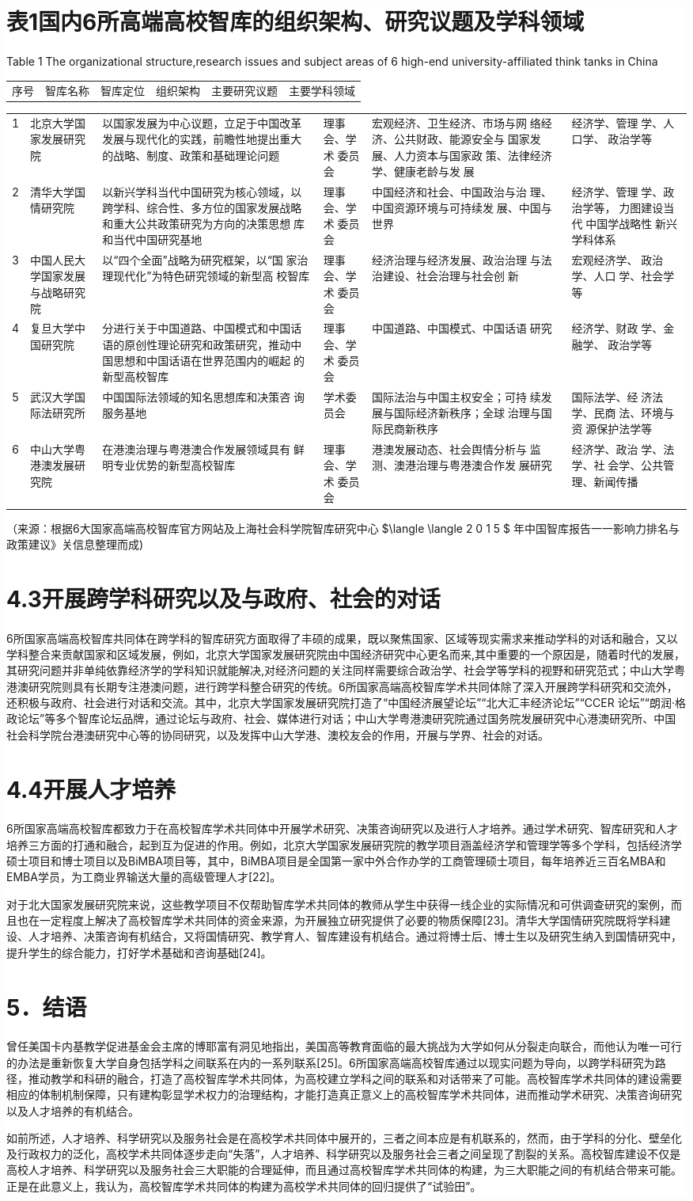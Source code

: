 # 表1国内6所高端高校智库的组织架构、研究议题及学科领域

Table 1 The organizational structure,research issues and subject areas of 6 high-end university-affiliated think tanks in China   

<html><body><table><tr><td>序号</td><td>智库名称</td><td>智库定位</td><td>组织架构</td><td>主要研究议题</td><td>主要学科领域</td></tr></table></body></html>

<html><body><table><tr><td>1</td><td>北京大学国 家发展研究 院</td><td>以国家发展为中心议题，立足于中国改革 发展与现代化的实践，前瞻性地提出重大 的战略、制度、政策和基础理论问题</td><td>理事会、学术 委员会</td><td>宏观经济、卫生经济、市场与网 络经济、公共财政、能源安全与 国家发展、人力资本与国家政 策、法律经济学、健康老龄与发 展</td><td>经济学、管理 学、人口学、 政治学等</td></tr><tr><td>2</td><td>清华大学国 情研究院</td><td>以新兴学科当代中国研究为核心领域，以 跨学科、综合性、多方位的国家发展战略 和重大公共政策研究为方向的决策思想 库和当代中国研究基地</td><td>理事会、学术 委员会</td><td>中国经济和社会、中国政治与治 理、中国资源环境与可持续发 展、中国与世界</td><td>经济学、管理 学、政治学等， 力图建设当代 中国学战略性 新兴学科体系</td></tr><tr><td>3</td><td>中国人民大 学国家发展 与战略研究 院</td><td>以“四个全面”战略为研究框架，以“国 家治理现代化”为特色研究领域的新型高 校智库</td><td>理事会、学术 委员会</td><td>经济治理与经济发展、政治治理 与法治建设、社会治理与社会创 新</td><td>宏观经济学、 政治学、人口 学、社会学等</td></tr><tr><td>4</td><td>复旦大学中 国研究院</td><td>分进行关于中国道路、中国模式和中国话 语的原创性理论研究和政策研究，推动中 国思想和中国话语在世界范围内的崛起 的新型高校智库</td><td>理事会、学术 委员会</td><td>中国道路、中国模式、中国话语 研究</td><td>经济学、财政 学、金融学、 政治学等</td></tr><tr><td>5</td><td>武汉大学国 际法研究所</td><td>中国国际法领域的知名思想库和决策咨 询服务基地</td><td>学术委员会</td><td>国际法治与中国主权安全；可持 续发展与国际经济新秩序；全球 治理与国际民商新秩序</td><td>国际法学、经 济法学、民商 法、环境与资 源保护法学等</td></tr><tr><td>6</td><td>中山大学粤 港澳发展研 究院</td><td>在港澳治理与粤港澳合作发展领域具有 鲜明专业优势的新型高校智库</td><td>理事会、学术 委员会</td><td>港澳发展动态、社会舆情分析与 监测、澳港治理与粤港澳合作发 展研究</td><td>经济学、政治 学、法学、社 会学、公共管 理、新闻传播</td></tr></table></body></html>

（来源：根据6大国家高端高校智库官方网站及上海社会科学院智库研究中心 $\langle \langle 2 0 1 5 \$ 年中国智库报告一一影响力排名与政策建议》关信息整理而成)

# 4.3开展跨学科研究以及与政府、社会的对话

6所国家高端高校智库共同体在跨学科的智库研究方面取得了丰硕的成果，既以聚焦国家、区域等现实需求来推动学科的对话和融合，又以学科整合来贡献国家和区域发展，例如，北京大学国家发展研究院由中国经济研究中心更名而来,其中重要的一个原因是，随着时代的发展，其研究问题并非单纯依靠经济学的学科知识就能解决,对经济问题的关注同样需要综合政治学、社会学等学科的视野和研究范式；中山大学粤港澳研究院则具有长期专注港澳问题，进行跨学科整合研究的传统。6所国家高端高校智库学术共同体除了深入开展跨学科研究和交流外，还积极与政府、社会进行对话和交流。其中，北京大学国家发展研究院打造了“中国经济展望论坛”“北大汇丰经济论坛”“CCER 论坛”“朗润·格政论坛”等多个智库论坛品牌，通过论坛与政府、社会、媒体进行对话；中山大学粤港澳研究院通过国务院发展研究中心港澳研究所、中国社会科学院台港澳研究中心等的协同研究，以及发挥中山大学港、澳校友会的作用，开展与学界、社会的对话。

# 4.4开展人才培养

6所国家高端高校智库都致力于在高校智库学术共同体中开展学术研究、决策咨询研究以及进行人才培养。通过学术研究、智库研究和人才培养三方面的打通和融合，起到互为促进的作用。例如，北京大学国家发展研究院的教学项目涵盖经济学和管理学等多个学科，包括经济学硕士项目和博士项目以及BiMBA项目等，其中，BiMBA项目是全国第一家中外合作办学的工商管理硕士项目，每年培养近三百名MBA和 EMBA学员，为工商业界输送大量的高级管理人才[22]。

对于北大国家发展研究院来说，这些教学项目不仅帮助智库学术共同体的教师从学生中获得一线企业的实际情况和可供调查研究的案例，而且也在一定程度上解决了高校智库学术共同体的资金来源，为开展独立研究提供了必要的物质保障[23]。清华大学国情研究院既将学科建设、人才培养、决策咨询有机结合，又将国情研究、教学育人、智库建设有机结合。通过将博士后、博士生以及研究生纳入到国情研究中，提升学生的综合能力，打好学术基础和咨询基础[24]。

# 5．结语

曾任美国卡内基教学促进基金会主席的博耶富有洞见地指出，美国高等教育面临的最大挑战为大学如何从分裂走向联合，而他认为唯一可行的办法是重新恢复大学自身包括学科之间联系在内的一系列联系[25]。6所国家高端高校智库通过以现实问题为导向，以跨学科研究为路径，推动教学和科研的融合，打造了高校智库学术共同体，为高校建立学科之间的联系和对话带来了可能。高校智库学术共同体的建设需要相应的体制机制保障，只有建构彰显学术权力的治理结构，才能打造真正意义上的高校智库学术共同体，进而推动学术研究、决策咨询研究以及人才培养的有机结合。

如前所述，人才培养、科学研究以及服务社会是在高校学术共同体中展开的，三者之间本应是有机联系的，然而，由于学科的分化、壁垒化及行政权力的泛化，高校学术共同体逐步走向“失落”，人才培养、科学研究以及服务社会三者之间呈现了割裂的关系。高校智库建设不仅是高校人才培养、科学研究以及服务社会三大职能的合理延伸，而且通过高校智库学术共同体的构建，为三大职能之间的有机结合带来可能。正是在此意义上，我认为，高校智库学术共同体的构建为高校学术共同体的回归提供了“试验田”。
